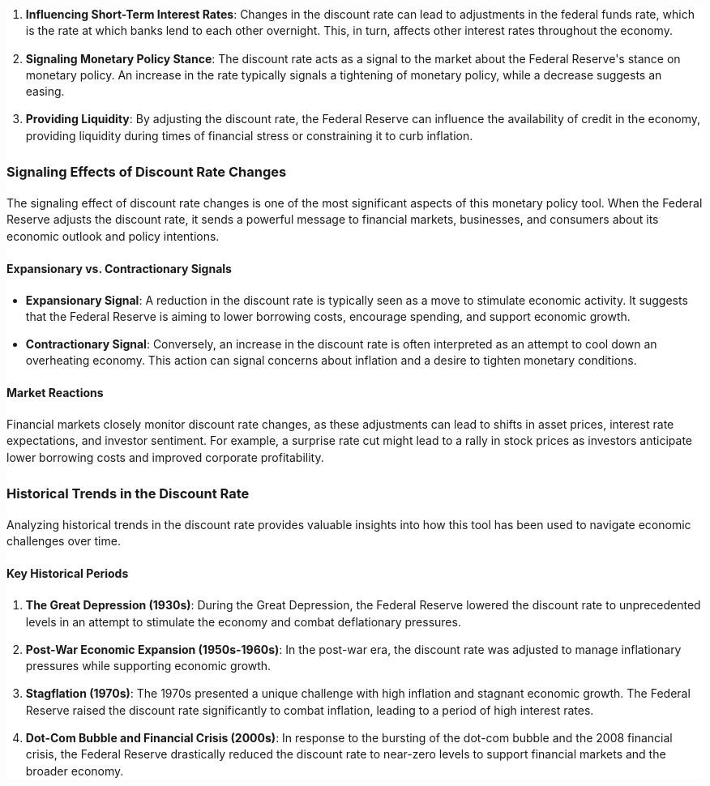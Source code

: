 1. **Influencing Short-Term Interest Rates**: Changes in the discount rate can lead to adjustments in the federal funds rate, which is the rate at which banks lend to each other overnight. This, in turn, affects other interest rates throughout the economy.
   
2. **Signaling Monetary Policy Stance**: The discount rate acts as a signal to the market about the Federal Reserve's stance on monetary policy. An increase in the rate typically signals a tightening of monetary policy, while a decrease suggests an easing.

3. **Providing Liquidity**: By adjusting the discount rate, the Federal Reserve can influence the availability of credit in the economy, providing liquidity during times of financial stress or constraining it to curb inflation.

### Signaling Effects of Discount Rate Changes

The signaling effect of discount rate changes is one of the most significant aspects of this monetary policy tool. When the Federal Reserve adjusts the discount rate, it sends a powerful message to financial markets, businesses, and consumers about its economic outlook and policy intentions.

#### Expansionary vs. Contractionary Signals

- **Expansionary Signal**: A reduction in the discount rate is typically seen as a move to stimulate economic activity. It suggests that the Federal Reserve is aiming to lower borrowing costs, encourage spending, and support economic growth.

- **Contractionary Signal**: Conversely, an increase in the discount rate is often interpreted as an attempt to cool down an overheating economy. This action can signal concerns about inflation and a desire to tighten monetary conditions.

#### Market Reactions

Financial markets closely monitor discount rate changes, as these adjustments can lead to shifts in asset prices, interest rate expectations, and investor sentiment. For example, a surprise rate cut might lead to a rally in stock prices as investors anticipate lower borrowing costs and improved corporate profitability.

### Historical Trends in the Discount Rate

Analyzing historical trends in the discount rate provides valuable insights into how this tool has been used to navigate economic challenges over time.

#### Key Historical Periods

1. **The Great Depression (1930s)**: During the Great Depression, the Federal Reserve lowered the discount rate to unprecedented levels in an attempt to stimulate the economy and combat deflationary pressures.

2. **Post-War Economic Expansion (1950s-1960s)**: In the post-war era, the discount rate was adjusted to manage inflationary pressures while supporting economic growth.

3. **Stagflation (1970s)**: The 1970s presented a unique challenge with high inflation and stagnant economic growth. The Federal Reserve raised the discount rate significantly to combat inflation, leading to a period of high interest rates.

4. **Dot-Com Bubble and Financial Crisis (2000s)**: In response to the bursting of the dot-com bubble and the 2008 financial crisis, the Federal Reserve drastically reduced the discount rate to near-zero levels to support financial markets and the broader economy.
